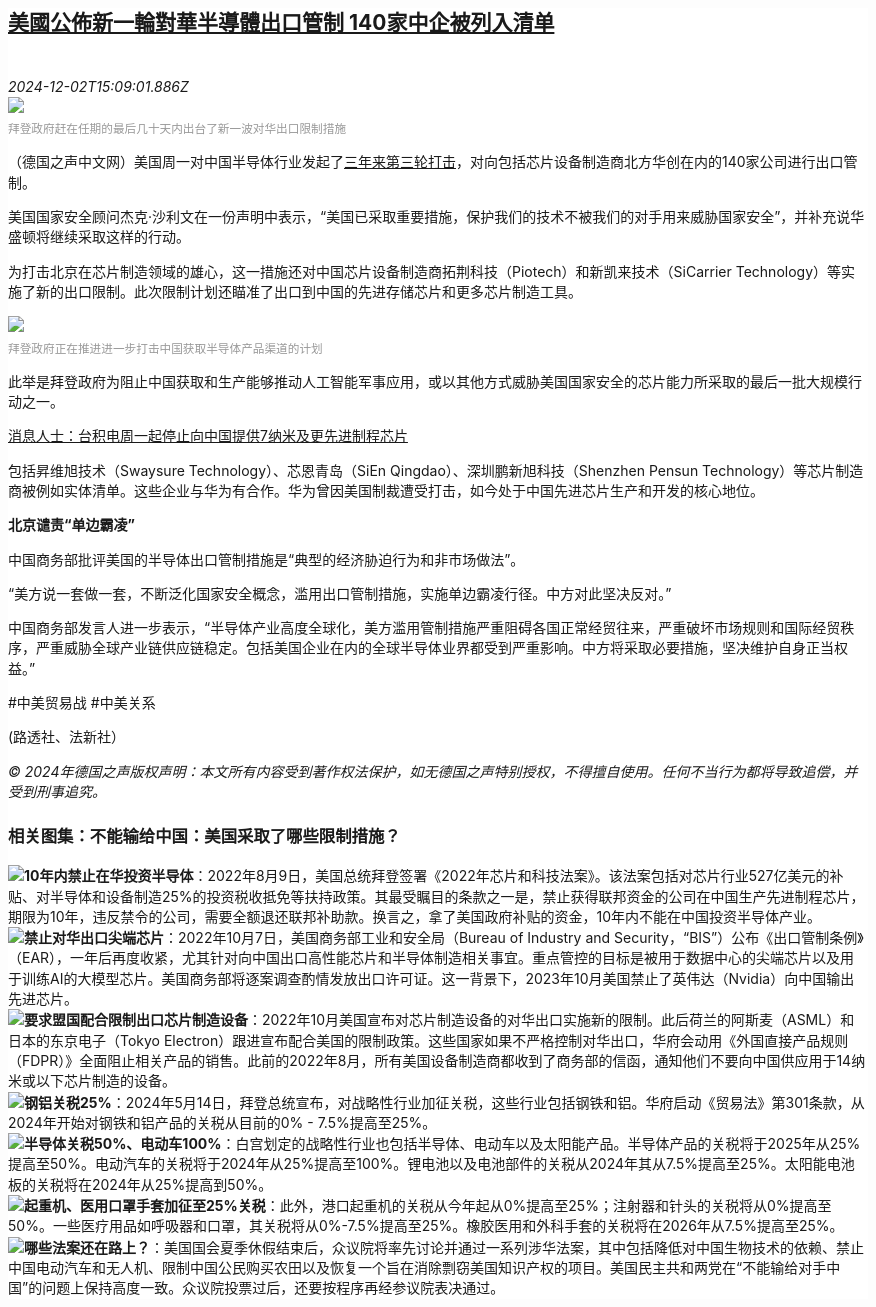 
[美國公佈新一輪對華半導體出口管制 140家中企被列入清单](https://www.dw.com/zh/%E7%BE%8E%E5%9C%8B%E5%85%AC%E4%BD%88%E6%96%B0%E4%B8%80%E8%BC%AA%E5%B0%8D%E8%8F%AF%E5%8D%8A%E5%B0%8E%E9%AB%94%E5%87%BA%E5%8F%A3%E7%AE%A1%E5%88%B6%20140%E5%AE%B6%E4%B8%AD%E4%BC%81%E8%A2%AB%E5%88%97%E5%85%A5%E6%B8%85%E5%8D%95/a-70940249)
------

<div><i><br>2024-12-02T15:09:01.886Z</i></div><img src="https://images.weserv.nl/?url=static.dw.com/image/68925096_303.jpg" width="100%"><div><small style="color: #999;">拜登政府赶在任期的最后几十天内出台了新一波对华出口限制措施</small></div><p>（德国之声中文网）美国周一对中国半导体行业发起了<a href="https://api.dw.com/api/detail/article/70866912" rel="ArticleRef">三年来第三轮打击</a>，对向包括芯片设备制造商北方华创在内的140家公司进行出口管制。</p><p>美国国家安全顾问杰克·沙利文在一份声明中表示，“美国已采取重要措施，保护我们的技术不被我们的对手用来威胁国家安全”，并补充说华盛顿将继续采取这样的行动。</p><p>为打击北京在芯片制造领域的雄心，这一措施还对中国芯片设备制造商拓荆科技（Piotech）和新凯来技术（SiCarrier Technology）等实施了新的出口限制。此次限制计划还瞄准了出口到中国的先进存储芯片和更多芯片制造工具。</p><img src="https://images.weserv.nl/?url=static.dw.com/image/56845671_303.jpg" width="100%"><div><small style="color: #999;">拜登政府正在推进进一步打击中国获取半导体产品渠道的计划</small></div><p>此举是拜登政府为阻止中国获取和生产能够推动人工智能军事应用，或以其他方式威胁美国国家安全的芯片能力所采取的最后一批大规模行动之一。</p><p><a href="https://api.dw.com/api/detail/article/70748124" rel="ArticleRef">消息人士：台积电周一起停止向中国提供7纳米及更先进制程芯片</a></p><p>包括昇维旭技术（Swaysure Technology）、芯恩青岛（SiEn Qingdao）、深圳鹏新旭科技（Shenzhen Pensun Technology）等芯片制造商被例如实体清单。这些企业与华为有合作。华为曾因美国制裁遭受打击，如今处于中国先进芯片生产和开发的核心地位。</p><p><strong>北京谴责“单边霸凌”</strong></p><p>中国商务部批评美国的半导体出口管制措施是“典型的经济胁迫行为和非市场做法”。</p><p>“美方说一套做一套，不断泛化国家安全概念，滥用出口管制措施，实施单边霸凌行径。中方对此坚决反对。”</p><p>中国商务部发言人进一步表示，“半导体产业高度全球化，美方滥用管制措施严重阻碍各国正常经贸往来，严重破坏市场规则和国际经贸秩序，严重威胁全球产业链供应链稳定。包括美国企业在内的全球半导体业界都受到严重影响。中方将采取必要措施，坚决维护自身正当权益。”</p><p><span data-id="48727305" data-type="AUTO_TOPIC" title="Automatische Themenseite">#中美贸易战</span> <span data-id="17455900" data-type="AUTO_TOPIC" title="Automatische Themenseite">#中美关系</span></p><p>(路透社、法新社）</p><p><em>©</em><em> 2024</em><em>年德国之声版权声明：本文所有内容受到著作权法保护，如无德国之声特别授权，不得擅自使用。任何不当行为都将导致追偿，并受到刑事追究。</em></p><h3>相关图集：不能输给中国：美国采取了哪些限制措施？</h3><div><img src="https://images.weserv.nl/?url=static.dw.com/image/62761179_303.jpg" width="100%"><b>10年内禁止在华投资半导体</b>：2022年8月9日，美国总统拜登签署《2022年芯片和科技法案》。该法案包括对芯片行业527亿美元的补贴、对半导体和设备制造25%的投资税收抵免等扶持政策。其最受瞩目的条款之一是，禁止获得联邦资金的公司在中国生产先进制程芯片，期限为10年，违反禁令的公司，需要全额退还联邦补助款。换言之，拿了美国政府补贴的资金，10年内不能在中国投资半导体产业。</div><div><img src="https://images.weserv.nl/?url=static.dw.com/image/66645000_303.jpg" width="100%"><b>禁止对华出口尖端芯片</b>：2022年10月7日，美国商务部工业和安全局（Bureau of Industry and Security，“BIS”）公布《出口管制条例》（EAR），一年后再度收紧，尤其针对向中国出口高性能芯片和半导体制造相关事宜。重点管控的目标是被用于数据中心的尖端芯片以及用于训练AI的大模型芯片。美国商务部将逐案调查酌情发放出口许可证。这一背景下，2023年10月美国禁止了英伟达（Nvidia）向中国输出先进芯片。</div><div><img src="https://images.weserv.nl/?url=static.dw.com/image/65393218_303.jpg" width="100%"><b>要求盟国配合限制出口芯片制造设备</b>：2022年10月美国宣布对芯片制造设备的对华出口实施新的限制。此后荷兰的阿斯麦（ASML）和日本的东京电子（Tokyo Electron）跟进宣布配合美国的限制政策。这些国家如果不严格控制对华出口，华府会动用《外国直接产品规则（FDPR）》全面阻止相关产品的销售。此前的2022年8月，所有美国设备制造商都收到了商务部的信函，通知他们不要向中国供应用于14纳米或以下芯片制造的设备。</div><div><img src="https://images.weserv.nl/?url=static.dw.com/image/59918984_303.jpg" width="100%"><b>钢铝关税25%</b>：2024年5月14日，拜登总统宣布，对战略性行业加征关税，这些行业包括钢铁和铝。华府启动《贸易法》第301条款，从2024年开始对钢铁和铝产品的关税从目前的0% - 7.5%提高至25%。</div><div><img src="https://images.weserv.nl/?url=static.dw.com/image/65609378_303.jpg" width="100%"><b>半导体关税50%、电动车100%</b>：白宫划定的战略性行业也包括半导体、电动车以及太阳能产品。半导体产品的关税将于2025年从25%提高至50%。电动汽车的关税将于2024年从25%提高至100%。锂电池以及电池部件的关税从2024年其从7.5%提高至25%。太阳能电池板的关税将在2024年从25%提高到50%。</div><div><img src="https://images.weserv.nl/?url=static.dw.com/image/66374255_303.jpg" width="100%"><b>起重机、医用口罩手套加征至25%关税</b>：此外，港口起重机的关税从今年起从0%提高至25%；注射器和针头的关税将从0%提高至50%。一些医疗用品如呼吸器和口罩，其关税将从0%-7.5%提高至25%。橡胶医用和外科手套的关税将在2026年从7.5%提高至25%。</div><div><img src="https://images.weserv.nl/?url=static.dw.com/image/57919057_303.jpg" width="100%"><b>哪些法案还在路上？</b>：美国国会夏季休假结束后，众议院将率先讨论并通过一系列涉华法案，其中包括降低对中国生物技术的依赖、禁止中国电动汽车和无人机、限制中国公民购买农田以及恢复一个旨在消除剽窃美国知识产权的项目。美国民主共和两党在“不能输给对手中国”的问题上保持高度一致。众议院投票过后，还要按程序再经参议院表决通过。</div>
